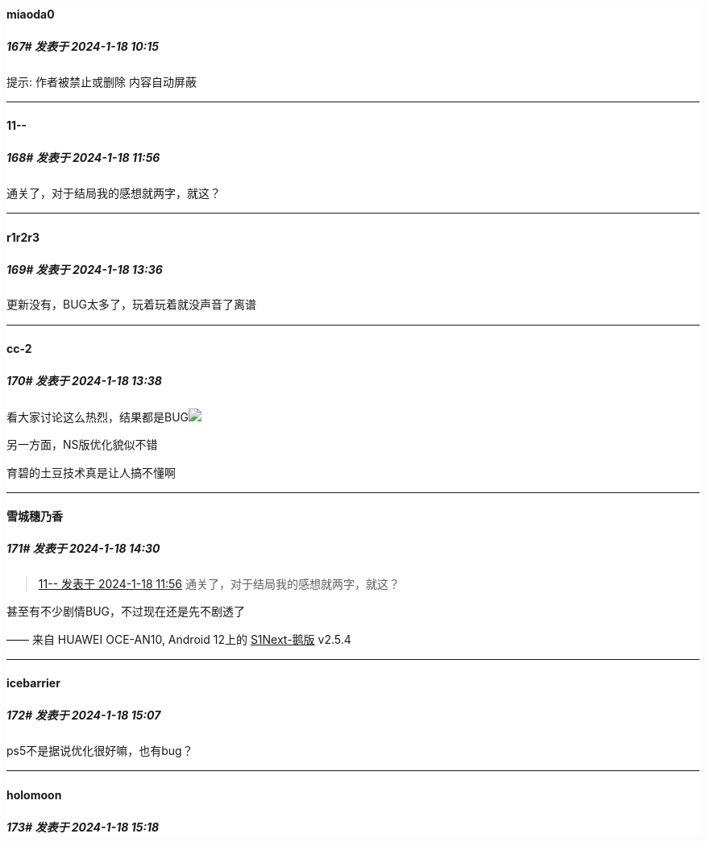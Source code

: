 ####  miaoda0  
##### 167#       发表于 2024-1-18 10:15

提示: 作者被禁止或删除 内容自动屏蔽

*****

####  11--  
##### 168#       发表于 2024-1-18 11:56

通关了，对于结局我的感想就两字，就这？

*****

####  r1r2r3  
##### 169#       发表于 2024-1-18 13:36

更新没有，BUG太多了，玩着玩着就没声音了离谱

*****

####  cc-2  
##### 170#       发表于 2024-1-18 13:38

看大家讨论这么热烈，结果都是BUG<img src="https://static.saraba1st.com/image/smiley/face2017/067.png" referrerpolicy="no-referrer">

另一方面，NS版优化貌似不错

育碧的土豆技术真是让人搞不懂啊

*****

####  雪城穗乃香  
##### 171#       发表于 2024-1-18 14:30

<blockquote><a href="httphttps://bbs.saraba1st.com/2b/forum.php?mod=redirect&amp;goto=findpost&amp;pid=63687449&amp;ptid=2152818" target="_blank">11-- 发表于 2024-1-18 11:56</a>
通关了，对于结局我的感想就两字，就这？</blockquote>
甚至有不少剧情BUG，不过现在还是先不剧透了

—— 来自 HUAWEI OCE-AN10, Android 12上的 [S1Next-鹅版](https://github.com/ykrank/S1-Next/releases) v2.5.4

*****

####  icebarrier  
##### 172#       发表于 2024-1-18 15:07

ps5不是据说优化很好嘛，也有bug？

*****

####  holomoon  
##### 173#       发表于 2024-1-18 15:18
